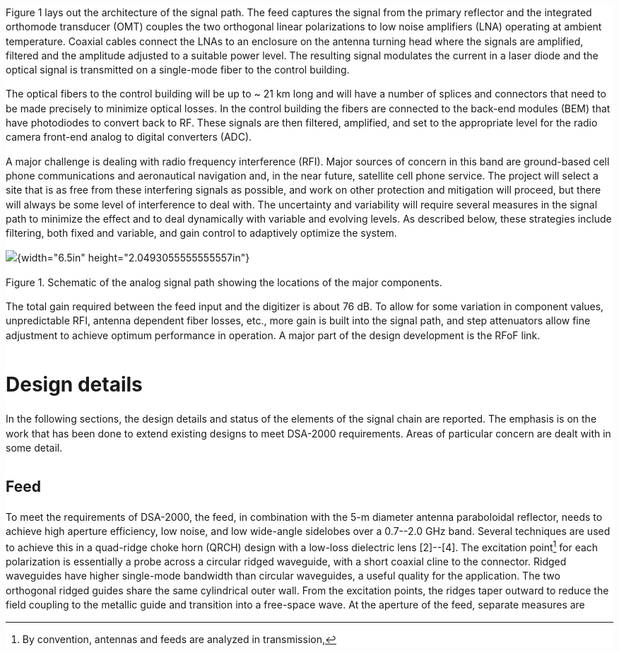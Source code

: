Figure 1 lays out the architecture of the signal path. The feed captures
the signal from the primary reflector and the integrated orthomode
transducer (OMT) couples the two orthogonal linear polarizations to low
noise amplifiers (LNA) operating at ambient temperature. Coaxial cables
connect the LNAs to an enclosure on the antenna turning head where the
signals are amplified, filtered and the amplitude adjusted to a suitable
power level. The resulting signal modulates the current in a laser diode
and the optical signal is transmitted on a single-mode fiber to the
control building.

The optical fibers to the control building will be up to \~ 21 km long
and will have a number of splices and connectors that need to be made
precisely to minimize optical losses. In the control building the fibers
are connected to the back-end modules (BEM) that have photodiodes to
convert back to RF. These signals are then filtered, amplified, and set
to the appropriate level for the radio camera front-end analog to
digital converters (ADC).

A major challenge is dealing with radio frequency interference (RFI).
Major sources of concern in this band are ground-based cell phone
communications and aeronautical navigation and, in the near future,
satellite cell phone service. The project will select a site that is as
free from these interfering signals as possible, and work on other
protection and mitigation will proceed, but there will always be some
level of interference to deal with. The uncertainty and variability will
require several measures in the signal path to minimize the effect and
to deal dynamically with variable and evolving levels. As described
below, these strategies include filtering, both fixed and variable, and
gain control to adaptively optimize the system.

![](./media/image1.emf){width="6.5in" height="2.0493055555555557in"}

Figure 1. Schematic of the analog signal path showing the locations of
the major components.

The total gain required between the feed input and the digitizer is
about 76 dB. To allow for some variation in component values,
unpredictable RFI, antenna dependent fiber losses, etc., more gain is
built into the signal path, and step attenuators allow fine adjustment
to achieve optimum performance in operation. A major part of the design
development is the RFoF link.

# Design details

In the following sections, the design details and status of the elements
of the signal chain are reported. The emphasis is on the work that has
been done to extend existing designs to meet DSA-2000 requirements.
Areas of particular concern are dealt with in some detail.

## Feed

To meet the requirements of DSA-2000, the feed, in combination with the
5-m diameter antenna paraboloidal reflector, needs to achieve high
aperture efficiency, low noise, and low wide-angle sidelobes over a
0.7--2.0 GHz band. Several techniques are used to achieve this in a
quad-ridge choke horn (QRCH) design with a low-loss dielectric lens
\[2\]--\[4\]. The excitation point[^1] for each polarization is
essentially a probe across a circular ridged waveguide, with a short
coaxial cline to the connector. Ridged waveguides have higher
single-mode bandwidth than circular waveguides, a useful quality for the
application. The two orthogonal ridged guides share the same cylindrical
outer wall. From the excitation points, the ridges taper outward to
reduce the field coupling to the metallic guide and transition into a
free-space wave. At the aperture of the feed, separate measures are

[^1]: By convention, antennas and feeds are analyzed in transmission,